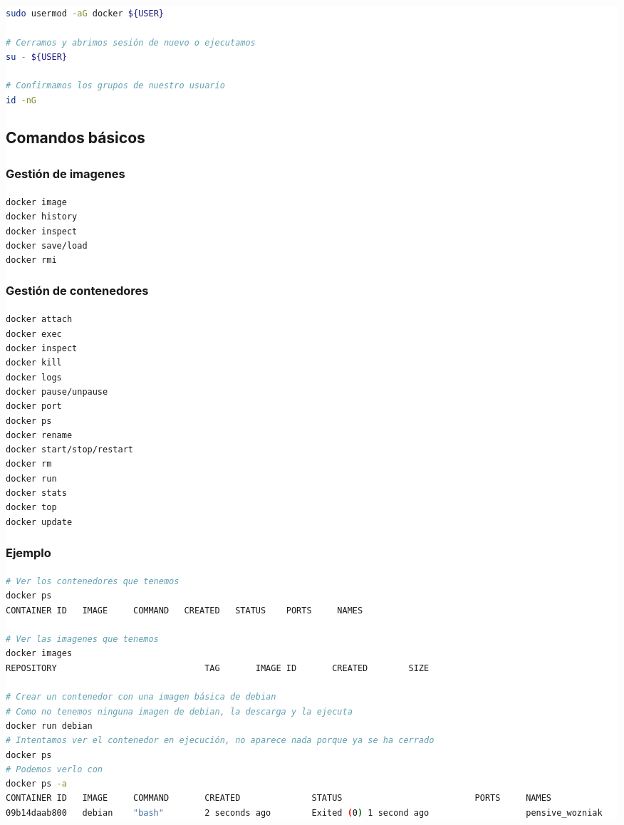 ```bash
sudo usermod -aG docker ${USER}

# Cerramos y abrimos sesión de nuevo o ejecutamos
su - ${USER}

# Confirmamos los grupos de nuestro usuario
id -nG
```

## Comandos básicos

### Gestión de imagenes

```bash
docker image
docker history
docker inspect
docker save/load
docker rmi
```

### Gestión de contenedores

```bash
docker attach
docker exec
docker inspect
docker kill
docker logs
docker pause/unpause
docker port
docker ps
docker rename
docker start/stop/restart
docker rm
docker run
docker stats
docker top
docker update
```

### Ejemplo

```bash
# Ver los contenedores que tenemos
docker ps
CONTAINER ID   IMAGE     COMMAND   CREATED   STATUS    PORTS     NAMES

# Ver las imagenes que tenemos
docker images
REPOSITORY                             TAG       IMAGE ID       CREATED        SIZE

# Crear un contenedor con una imagen básica de debian
# Como no tenemos ninguna imagen de debian, la descarga y la ejecuta
docker run debian
# Intentamos ver el contenedor en ejecución, no aparece nada porque ya se ha cerrado
docker ps
# Podemos verlo con
docker ps -a
CONTAINER ID   IMAGE     COMMAND       CREATED              STATUS                          PORTS     NAMES
09b14daab800   debian    "bash"        2 seconds ago        Exited (0) 1 second ago                   pensive_wozniak

```